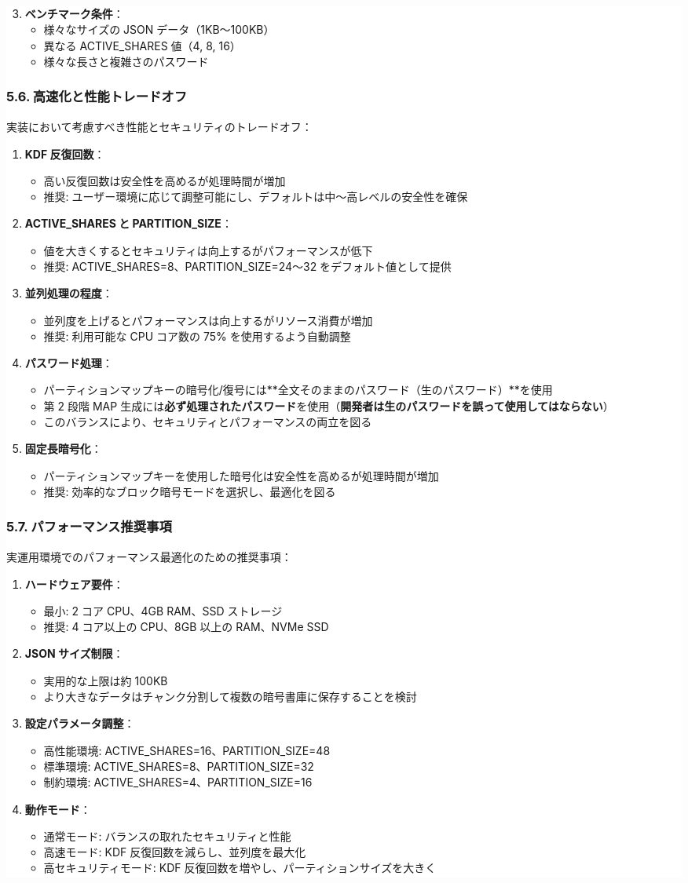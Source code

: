 3. **ベンチマーク条件**：
   - 様々なサイズの JSON データ（1KB〜100KB）
   - 異なる ACTIVE_SHARES 値（4, 8, 16）
   - 様々な長さと複雑さのパスワード

### 5.6. 高速化と性能トレードオフ

実装において考慮すべき性能とセキュリティのトレードオフ：

1. **KDF 反復回数**：

   - 高い反復回数は安全性を高めるが処理時間が増加
   - 推奨: ユーザー環境に応じて調整可能にし、デフォルトは中〜高レベルの安全性を確保

2. **ACTIVE_SHARES と PARTITION_SIZE**：

   - 値を大きくするとセキュリティは向上するがパフォーマンスが低下
   - 推奨: ACTIVE_SHARES=8、PARTITION_SIZE=24〜32 をデフォルト値として提供

3. **並列処理の程度**：

   - 並列度を上げるとパフォーマンスは向上するがリソース消費が増加
   - 推奨: 利用可能な CPU コア数の 75% を使用するよう自動調整

4. **パスワード処理**：

   - パーティションマップキーの暗号化/復号には**全文そのままのパスワード（生のパスワード）**を使用
   - 第 2 段階 MAP 生成には**必ず処理されたパスワード**を使用（**開発者は生のパスワードを誤って使用してはならない**）
   - このバランスにより、セキュリティとパフォーマンスの両立を図る

5. **固定長暗号化**：
   - パーティションマップキーを使用した暗号化は安全性を高めるが処理時間が増加
   - 推奨: 効率的なブロック暗号モードを選択し、最適化を図る

### 5.7. パフォーマンス推奨事項

実運用環境でのパフォーマンス最適化のための推奨事項：

1. **ハードウェア要件**：

   - 最小: 2 コア CPU、4GB RAM、SSD ストレージ
   - 推奨: 4 コア以上の CPU、8GB 以上の RAM、NVMe SSD

2. **JSON サイズ制限**：

   - 実用的な上限は約 100KB
   - より大きなデータはチャンク分割して複数の暗号書庫に保存することを検討

3. **設定パラメータ調整**：

   - 高性能環境: ACTIVE_SHARES=16、PARTITION_SIZE=48
   - 標準環境: ACTIVE_SHARES=8、PARTITION_SIZE=32
   - 制約環境: ACTIVE_SHARES=4、PARTITION_SIZE=16

4. **動作モード**：
   - 通常モード: バランスの取れたセキュリティと性能
   - 高速モード: KDF 反復回数を減らし、並列度を最大化
   - 高セキュリティモード: KDF 反復回数を増やし、パーティションサイズを大きく
